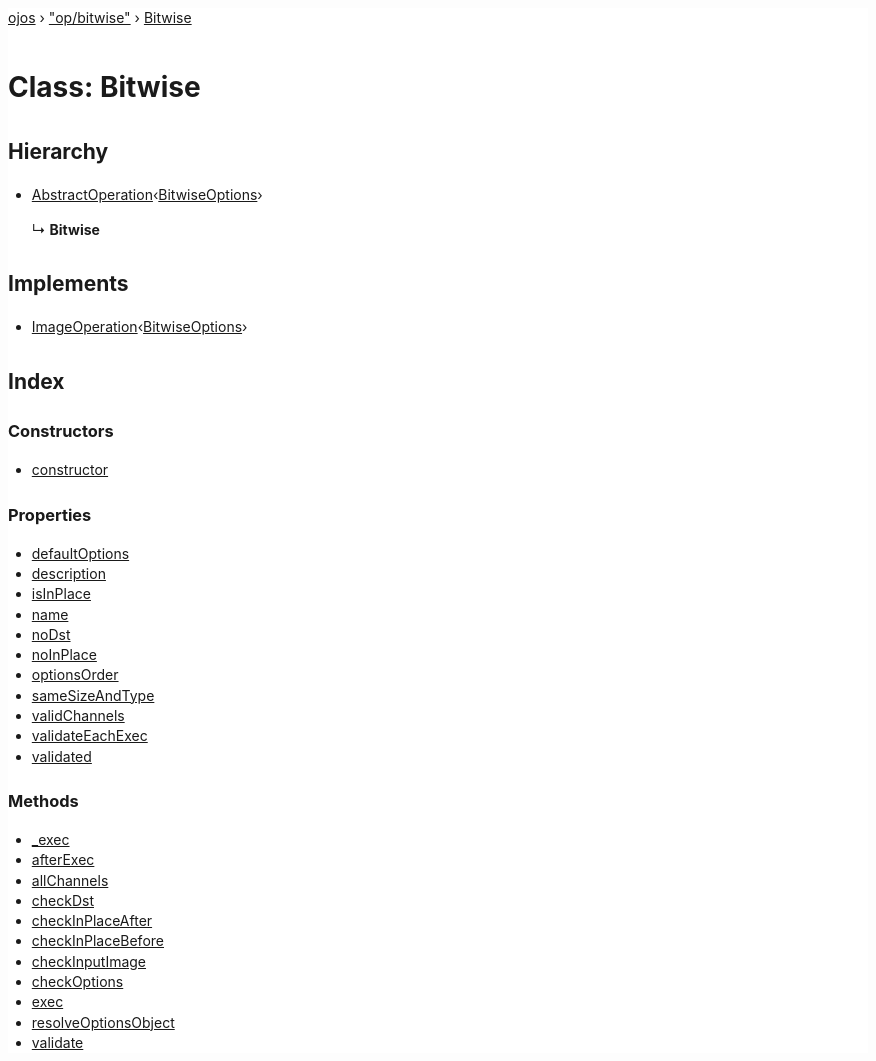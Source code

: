 [ojos](../README.md) › ["op/bitwise"](../modules/_op_bitwise_.md) › [Bitwise](_op_bitwise_.bitwise.md)

# Class: Bitwise

## Hierarchy

* [AbstractOperation](_op_abstractoperation_.abstractoperation.md)‹[BitwiseOptions](../interfaces/_op_bitwise_.bitwiseoptions.md)›

  ↳ **Bitwise**

## Implements

* [ImageOperation](../interfaces/_op_types_.imageoperation.md)‹[BitwiseOptions](../interfaces/_op_bitwise_.bitwiseoptions.md)›

## Index

### Constructors

* [constructor](_op_bitwise_.bitwise.md#constructor)

### Properties

* [defaultOptions](_op_bitwise_.bitwise.md#protected-optional-defaultoptions)
* [description](_op_bitwise_.bitwise.md#description)
* [isInPlace](_op_bitwise_.bitwise.md#isinplace)
* [name](_op_bitwise_.bitwise.md#name)
* [noDst](_op_bitwise_.bitwise.md#nodst)
* [noInPlace](_op_bitwise_.bitwise.md#noinplace)
* [optionsOrder](_op_bitwise_.bitwise.md#optionsorder)
* [sameSizeAndType](_op_bitwise_.bitwise.md#samesizeandtype)
* [validChannels](_op_bitwise_.bitwise.md#validchannels)
* [validateEachExec](_op_bitwise_.bitwise.md#protected-validateeachexec)
* [validated](_op_bitwise_.bitwise.md#protected-validated)

### Methods

* [_exec](_op_bitwise_.bitwise.md#protected-_exec)
* [afterExec](_op_bitwise_.bitwise.md#protected-afterexec)
* [allChannels](_op_bitwise_.bitwise.md#protected-allchannels)
* [checkDst](_op_bitwise_.bitwise.md#protected-checkdst)
* [checkInPlaceAfter](_op_bitwise_.bitwise.md#protected-checkinplaceafter)
* [checkInPlaceBefore](_op_bitwise_.bitwise.md#protected-checkinplacebefore)
* [checkInputImage](_op_bitwise_.bitwise.md#protected-checkinputimage)
* [checkOptions](_op_bitwise_.bitwise.md#protected-checkoptions)
* [exec](_op_bitwise_.bitwise.md#exec)
* [resolveOptionsObject](_op_bitwise_.bitwise.md#resolveoptionsobject)
* [validate](_op_bitwise_.bitwise.md#protected-validate)
